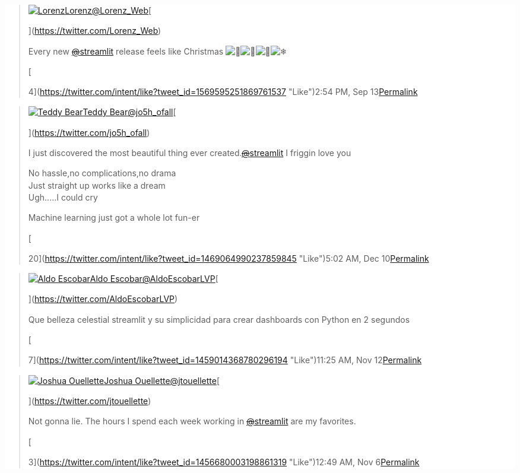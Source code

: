 > [![Lorenz](https://pbs.twimg.com/profile_images/1656078014231216128/eqS8IlKz_normal.jpg)](https://twitter.com/Lorenz_Web)[Lorenz@Lorenz\_Web](https://twitter.com/Lorenz_Web)[
> 
> ](https://twitter.com/Lorenz_Web)
> 
> Every new [~~@~~streamlit](https://twitter.com/streamlit "https://twitter.com/streamlit") release feels like Christmas ![🎁](https://abs.twimg.com/emoji/v2/72x72/1f381.png)![🎅](https://abs.twimg.com/emoji/v2/72x72/1f385.png)![🎄](https://abs.twimg.com/emoji/v2/72x72/1f384.png)![❄](https://abs.twimg.com/emoji/v2/72x72/2744.png)
> 
> [
> 
> 4](https://twitter.com/intent/like?tweet_id=1569595251869761537 "Like")2:54 PM, Sep 13[Permalink](https://twitter.com/Lorenz_Web/status/1569595251869761537)

> [![Teddy Bear](https://pbs.twimg.com/profile_images/1682533537784778753/W_mN_XCj_normal.jpg)](https://twitter.com/jo5h_ofall)[Teddy Bear@jo5h\_ofall](https://twitter.com/jo5h_ofall)[
> 
> ](https://twitter.com/jo5h_ofall)
> 
> I just discovered the most beautiful thing ever created.[~~@~~streamlit](https://twitter.com/streamlit "https://twitter.com/streamlit") I friggin love you  
>   
> No hassle,no complications,no drama  
> Just straight up works like a dream  
> Ugh.....I could cry  
>   
> Machine learning just got a whole lot fun-er
> 
> [
> 
> 20](https://twitter.com/intent/like?tweet_id=1469064990237859845 "Like")5:02 AM, Dec 10[Permalink](https://twitter.com/jo5h_ofall/status/1469064990237859845)

> [![Aldo Escobar](https://pbs.twimg.com/profile_images/1672768047352872961/tmdha558_normal.jpg)](https://twitter.com/AldoEscobarLVP)[Aldo Escobar@AldoEscobarLVP](https://twitter.com/AldoEscobarLVP)[
> 
> ](https://twitter.com/AldoEscobarLVP)
> 
> Que belleza celestial streamlit y su simplicidad para crear dashboards con Python en 2 segundos
> 
> [
> 
> 7](https://twitter.com/intent/like?tweet_id=1459014368780296194 "Like")11:25 AM, Nov 12[Permalink](https://twitter.com/AldoEscobarLVP/status/1459014368780296194)

> [![Joshua Ouellette](https://pbs.twimg.com/profile_images/1319352590899924992/08uWNIR5_normal.jpg)](https://twitter.com/jtouellette)[Joshua Ouellette@jtouellette](https://twitter.com/jtouellette)[
> 
> ](https://twitter.com/jtouellette)
> 
> Not gonna lie. The hours I spend each week working in [~~@~~streamlit](https://twitter.com/streamlit "https://twitter.com/streamlit") are my favorites.
> 
> [
> 
> 3](https://twitter.com/intent/like?tweet_id=1456680003198861319 "Like")12:49 AM, Nov 6[Permalink](https://twitter.com/jtouellette/status/1456680003198861319)
